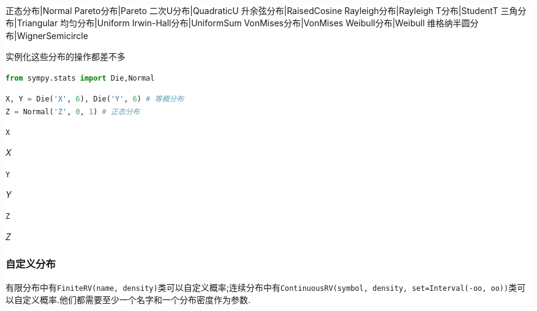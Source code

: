 正态分布|Normal
Pareto分布|Pareto
二次U分布|QuadraticU
升余弦分布|RaisedCosine
Rayleigh分布|Rayleigh
T分布|StudentT
三角分布|Triangular
均匀分布|Uniform
Irwin-Hall分布|UniformSum
VonMises分布|VonMises
Weibull分布|Weibull
维格纳半圆分布|WignerSemicircle


实例化这些分布的操作都差不多


```python
from sympy.stats import Die,Normal
```


```python
X, Y = Die('X', 6), Die('Y', 6) # 等概分布
Z = Normal('Z', 0, 1) # 正态分布
```


```python
X
```




$\displaystyle X$




```python
Y
```




$\displaystyle Y$




```python
Z
```




$\displaystyle Z$



### 自定义分布

有限分布中有`FiniteRV(name, density)`类可以自定义概率;连续分布中有`ContinuousRV(symbol, density, set=Interval(-oo, oo))`类可以自定义概率.他们都需要至少一个名字和一个分布密度作为参数.
